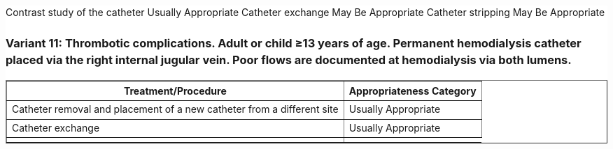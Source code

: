   <tr>
   <td valign="top">
    Contrast study of the catheter
   </td>
   <td class="Center" valign="top">
    Usually Appropriate
   </td>
  </tr>
  <tr>
   <td valign="top">
    Catheter exchange
   </td>
   <td class="Center" valign="top">
    May Be Appropriate
   </td>
  </tr>
  <tr>
   <td valign="top">
    Catheter stripping
   </td>
   <td class="Center" valign="top">
    May Be Appropriate
   </td>
  </tr>
 </tbody>
</table>


###  Variant 11: Thrombotic complications. Adult or child ≥13 years of age. Permanent hemodialysis catheter placed via the right internal jugular vein. Poor flows are documented at hemodialysis via both lumens. 
<table border="1" cellpadding="5" cellspacing="1" summary="Table: Variant 11: Thrombotic complications. Adult or child ≥13 years of age. Permanent hemodialysis catheter placed via the right internal jugular vein. Poor flows are documented at hemodialysis via both lumens.">
 <thead>
  <tr>
   <th class="Center" scope="col" valign="top">
    Treatment/Procedure
   </th>
   <th class="Center" scope="col" valign="top">
    Appropriateness Category
   </th>
  </tr>
 </thead>
 <tbody>
  <tr>
   <td valign="top">
    Catheter removal and placement of a new catheter from a different site
   </td>
   <td class="Center" valign="top">
    Usually Appropriate
   </td>
  </tr>
  <tr>
   <td valign="top">
    Catheter exchange
   </td>
   <td class="Center" valign="top">
    Usually Appropriate
   </td>
  </tr>
  <tr>
   <td valign="top">
